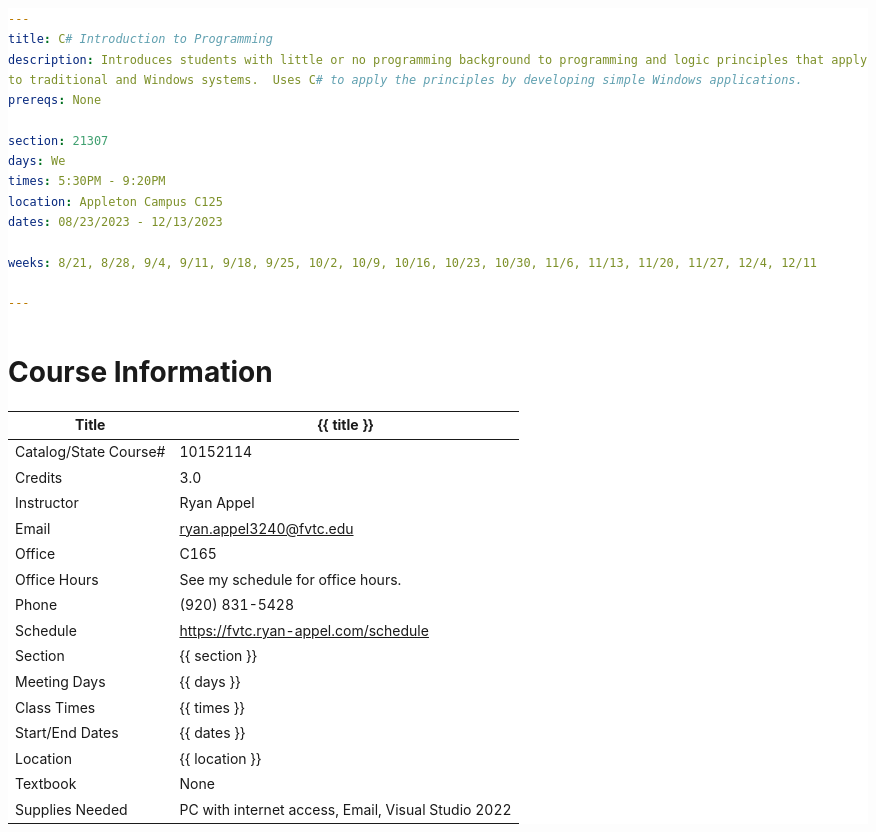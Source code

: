 ```yaml
---
title: C# Introduction to Programming
description: Introduces students with little or no programming background to programming and logic principles that apply to traditional and Windows systems.  Uses C# to apply the principles by developing simple Windows applications.
prereqs: None

section: 21307
days: We
times: 5:30PM - 9:20PM
location: Appleton Campus C125
dates: 08/23/2023 - 12/13/2023

weeks: 8/21, 8/28, 9/4, 9/11, 9/18, 9/25, 10/2, 10/9, 10/16, 10/23, 10/30, 11/6, 11/13, 11/20, 11/27, 12/4, 12/11

---
```



# Course Information

| Title                 | {{ title }}                                        |
|-----------------------|----------------------------------------------------|
| Catalog/State Course# | 10152114                                           |
| Credits               | 3.0                                                |
| Instructor            | Ryan Appel                                         |
| Email                 | ryan.appel3240@fvtc.edu                            |
| Office                | C165                                               |
| Office Hours          | See my schedule for office hours.                  |
| Phone                 | (920) 831-5428                                     |
| Schedule              | https://fvtc.ryan-appel.com/schedule               |
| Section               | {{ section }}                                      |
| Meeting Days          | {{ days }}                                         |
| Class Times           | {{ times }}                                        |
| Start/End Dates       | {{ dates }}                                        |
| Location              | {{ location }}                                     |
| Textbook              | None                                               |
| Supplies Needed       | PC with internet access, Email, Visual Studio 2022 |
